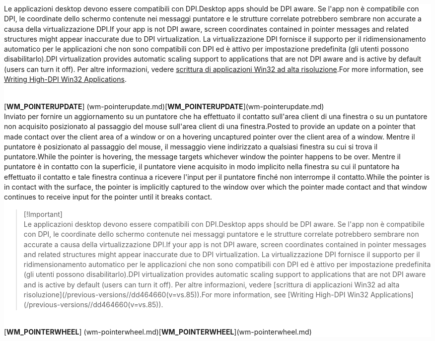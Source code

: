 <span data-ttu-id="ae569-188">Le applicazioni desktop devono essere compatibili con DPI.</span><span class="sxs-lookup"><span data-stu-id="ae569-188">Desktop apps should be DPI aware.</span></span> <span data-ttu-id="ae569-189">Se l'app non è compatibile con DPI, le coordinate dello schermo contenute nei messaggi puntatore e le strutture correlate potrebbero sembrare non accurate a causa della virtualizzazione DPI.</span><span class="sxs-lookup"><span data-stu-id="ae569-189">If your app is not DPI aware, screen coordinates contained in pointer messages and related structures might appear inaccurate due to DPI virtualization.</span></span> <span data-ttu-id="ae569-190">La virtualizzazione DPI fornisce il supporto per il ridimensionamento automatico per le applicazioni che non sono compatibili con DPI ed è attivo per impostazione predefinita (gli utenti possono disabilitarlo).</span><span class="sxs-lookup"><span data-stu-id="ae569-190">DPI virtualization provides automatic scaling support to applications that are not DPI aware and is active by default (users can turn it off).</span></span> <span data-ttu-id="ae569-191">Per altre informazioni, vedere [scrittura di applicazioni Win32 ad alta risoluzione](/previous-versions//dd464660(v=vs.85)).</span><span class="sxs-lookup"><span data-stu-id="ae569-191">For more information, see [Writing High-DPI Win32 Applications](/previous-versions//dd464660(v=vs.85)).</span></span>
</blockquote>
<br/></td>
</tr>
<tr class="even">
<td><span data-ttu-id="ae569-192">[<strong>WM_POINTERUPDATE</strong>] (wm-pointerupdate.md)</span><span class="sxs-lookup"><span data-stu-id="ae569-192">[<strong>WM_POINTERUPDATE</strong>](wm-pointerupdate.md)</span></span><br/></td>
<td><span data-ttu-id="ae569-193">Inviato per fornire un aggiornamento su un puntatore che ha effettuato il contatto sull'area client di una finestra o su un puntatore non acquisito posizionato al passaggio del mouse sull'area client di una finestra.</span><span class="sxs-lookup"><span data-stu-id="ae569-193">Posted to provide an update on a pointer that made contact over the client area of a window or on a hovering uncaptured pointer over the client area of a window.</span></span> <span data-ttu-id="ae569-194">Mentre il puntatore è posizionato al passaggio del mouse, il messaggio viene indirizzato a qualsiasi finestra su cui si trova il puntatore.</span><span class="sxs-lookup"><span data-stu-id="ae569-194">While the pointer is hovering, the message targets whichever window the pointer happens to be over.</span></span> <span data-ttu-id="ae569-195">Mentre il puntatore è in contatto con la superficie, il puntatore viene acquisito in modo implicito nella finestra su cui il puntatore ha effettuato il contatto e tale finestra continua a ricevere l'input per il puntatore finché non interrompe il contatto.</span><span class="sxs-lookup"><span data-stu-id="ae569-195">While the pointer is in contact with the surface, the pointer is implicitly captured to the window over which the pointer made contact and that window continues to receive input for the pointer until it breaks contact.</span></span> <br/>
<blockquote>
[!Important]<br />
<span data-ttu-id="ae569-196">Le applicazioni desktop devono essere compatibili con DPI.</span><span class="sxs-lookup"><span data-stu-id="ae569-196">Desktop apps should be DPI aware.</span></span> <span data-ttu-id="ae569-197">Se l'app non è compatibile con DPI, le coordinate dello schermo contenute nei messaggi puntatore e le strutture correlate potrebbero sembrare non accurate a causa della virtualizzazione DPI.</span><span class="sxs-lookup"><span data-stu-id="ae569-197">If your app is not DPI aware, screen coordinates contained in pointer messages and related structures might appear inaccurate due to DPI virtualization.</span></span> <span data-ttu-id="ae569-198">La virtualizzazione DPI fornisce il supporto per il ridimensionamento automatico per le applicazioni che non sono compatibili con DPI ed è attivo per impostazione predefinita (gli utenti possono disabilitarlo).</span><span class="sxs-lookup"><span data-stu-id="ae569-198">DPI virtualization provides automatic scaling support to applications that are not DPI aware and is active by default (users can turn it off).</span></span> <span data-ttu-id="ae569-199">Per altre informazioni, vedere [scrittura di applicazioni Win32 ad alta risoluzione](/previous-versions//dd464660(v=vs.85)).</span><span class="sxs-lookup"><span data-stu-id="ae569-199">For more information, see [Writing High-DPI Win32 Applications](/previous-versions//dd464660(v=vs.85)).</span></span>
</blockquote>
<br/></td>
</tr>
<tr class="odd">
<td><span data-ttu-id="ae569-200">[<strong>WM_POINTERWHEEL</strong>] (wm-pointerwheel.md)</span><span class="sxs-lookup"><span data-stu-id="ae569-200">[<strong>WM_POINTERWHEEL</strong>](wm-pointerwheel.md)</span></span><br/></td>